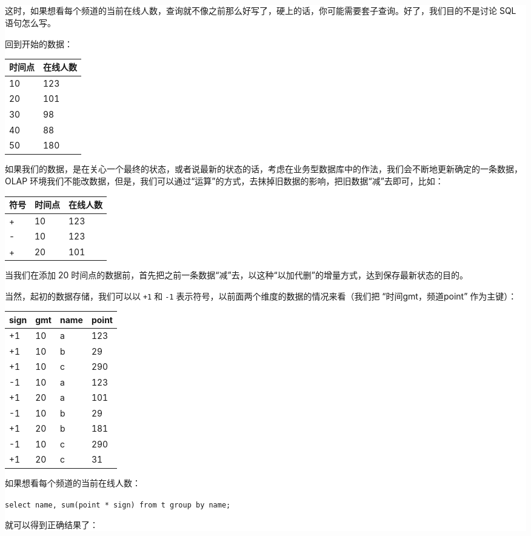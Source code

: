 这时，如果想看每个频道的当前在线人数，查询就不像之前那么好写了，硬上的话，你可能需要套子查询。好了，我们目的不是讨论 SQL 语句怎么写。

回到开始的数据：

| 时间点 | 在线人数 |
| ------ | -------- |
| 10     | 123      |
| 20     | 101      |
| 30     | 98       |
| 40     | 88       |
| 50     | 180      |

如果我们的数据，是在关心一个最终的状态，或者说最新的状态的话，考虑在业务型数据库中的作法，我们会不断地更新确定的一条数据， OLAP 环境我们不能改数据，但是，我们可以通过“运算”的方式，去抹掉旧数据的影响，把旧数据“减”去即可，比如：

| 符号 | 时间点 | 在线人数 |
| ---- | ------ | -------- |
| +    | 10     | 123      |
| -    | 10     | 123      |
| +    | 20     | 101      |

当我们在添加 20 时间点的数据前，首先把之前一条数据“减”去，以这种“以加代删”的增量方式，达到保存最新状态的目的。

当然，起初的数据存储，我们可以以 `+1` 和 `-1` 表示符号，以前面两个维度的数据的情况来看（我们把 “时间gmt，频道point” 作为主键）：

| sign | gmt  | name | point |
| ---- | ---- | ---- | ----- |
| +1   | 10   | a    | 123   |
| +1   | 10   | b    | 29    |
| +1   | 10   | c    | 290   |
| -1   | 10   | a    | 123   |
| +1   | 20   | a    | 101   |
| -1   | 10   | b    | 29    |
| +1   | 20   | b    | 181   |
| -1   | 10   | c    | 290   |
| +1   | 20   | c    | 31    |

如果想看每个频道的当前在线人数：

```
select name, sum(point * sign) from t group by name;
```

就可以得到正确结果了：
